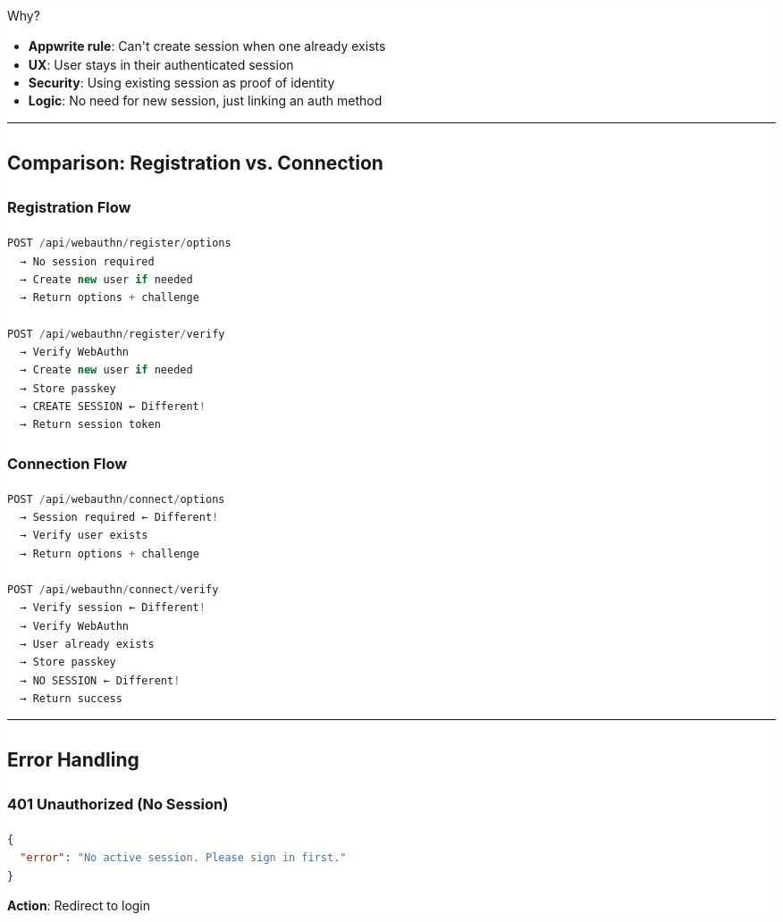 Why?
- **Appwrite rule**: Can't create session when one already exists
- **UX**: User stays in their authenticated session
- **Security**: Using existing session as proof of identity
- **Logic**: No need for new session, just linking an auth method

---

## Comparison: Registration vs. Connection

### Registration Flow
```typescript
POST /api/webauthn/register/options
  → No session required
  → Create new user if needed
  → Return options + challenge

POST /api/webauthn/register/verify
  → Verify WebAuthn
  → Create new user if needed
  → Store passkey
  → CREATE SESSION ← Different!
  → Return session token
```

### Connection Flow
```typescript
POST /api/webauthn/connect/options
  → Session required ← Different!
  → Verify user exists
  → Return options + challenge

POST /api/webauthn/connect/verify
  → Verify session ← Different!
  → Verify WebAuthn
  → User already exists
  → Store passkey
  → NO SESSION ← Different!
  → Return success
```

---

## Error Handling

### 401 Unauthorized (No Session)
```json
{
  "error": "No active session. Please sign in first."
}
```
**Action**: Redirect to login
